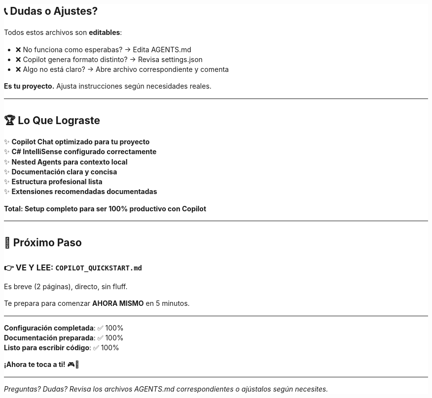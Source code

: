 
## 📞 Dudas o Ajustes?

Todos estos archivos son **editables**:

- ❌ No funciona como esperabas? → Edita AGENTS.md
- ❌ Copilot genera formato distinto? → Revisa settings.json
- ❌ Algo no está claro? → Abre archivo correspondiente y comenta

**Es tu proyecto.** Ajusta instrucciones según necesidades reales.

---

## 🏆 Lo Que Lograste

✨ **Copilot Chat optimizado para tu proyecto**  
✨ **C# IntelliSense configurado correctamente**  
✨ **Nested Agents para contexto local**  
✨ **Documentación clara y concisa**  
✨ **Estructura profesional lista**  
✨ **Extensiones recomendadas documentadas**  

**Total: Setup completo para ser 100% productivo con Copilot**

---

## 🚀 Próximo Paso

### 👉 VE Y LEE: `COPILOT_QUICKSTART.md`

Es breve (2 páginas), directo, sin fluff. 

Te prepara para comenzar **AHORA MISMO** en 5 minutos.

---

**Configuración completada**: ✅ 100%  
**Documentación preparada**: ✅ 100%  
**Listo para escribir código**: ✅ 100%  

**¡Ahora te toca a ti!** 🎮🚀

---

*Preguntas? Dudas? Revisa los archivos AGENTS.md correspondientes o ajústalos según necesites.*